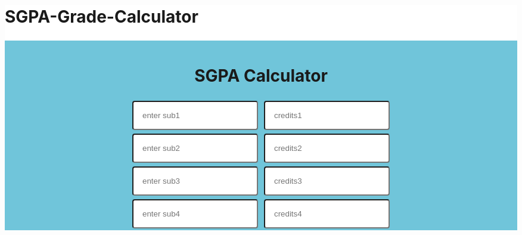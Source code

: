 # SGPA-Grade-Calculator
<!DOCTYPE html>
<html lang="en">
<head>
    <meta charset="UTF-8">
    <meta http-equiv="X-UA-Compatible" content="IE=edge" />
    <meta name="viewport" content="width=device-width", initial-scale=1.0">
    <title>Grade Calculator of SGPA</title>
    <style>
        .sub{
            padding:15px;
            margin:3px;
            border-radius: 4px;
        }
        .credits{
            padding:15px;
            margin:3px;
            border-radius: 4px;
        }
        .btn{
            padding-left:30px;
            padding-right:30px;
            padding-top:10px;
            padding-bottom:10px;
            margin:5px;
            border-radius: 8px;
            color: rgb(6, 155, 68); 
            background-color: green; 
            display: block;
            color: white;
            border: none;
            margin: 20px auto;
        }
        .grade{
            width: 100%;
            margin:0 auto;
            background-color: rgb(112, 197, 218);
            display: flex;
            justify-content: center;
            flex-direction: column;
            align-items: center;
        }
    </style>
</head>
<body bgcolor="whitesmoke">
    <div class="grade">
  <h1>SGPA Calculator</h1>
  <div>
    <input  class="sub" placeholder="enter sub1" />
    <input class="credits" placeholder="credits1" />
  </div>
  <div>
    <input class="sub" placeholder="enter sub2" />
    <input class="credits" placeholder="credits2" />
  </div>
  <div>
    <input class="sub" placeholder="enter sub3" />
    <input class="credits" placeholder="credits3" />
  </div>
  <div>
    <input class="sub" placeholder="enter sub4" />
    <input class="credits" placeholder="credits4" />